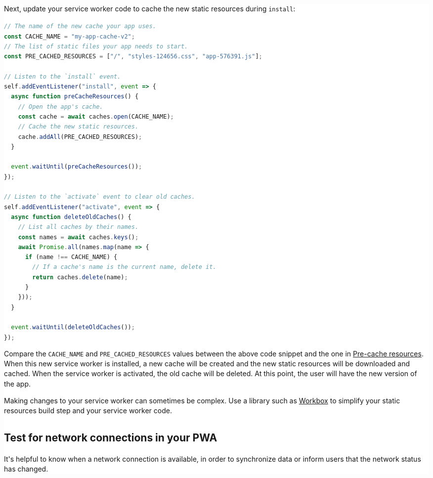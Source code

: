 Next, update your service worker code to cache the new static resources during `install`:

```javascript
// The name of the new cache your app uses.
const CACHE_NAME = "my-app-cache-v2";
// The list of static files your app needs to start.
const PRE_CACHED_RESOURCES = ["/", "styles-124656.css", "app-576391.js"];

// Listen to the `install` event.
self.addEventListener("install", event => {
  async function preCacheResources() {
    // Open the app's cache.
    const cache = await caches.open(CACHE_NAME);
    // Cache the new static resources.
    cache.addAll(PRE_CACHED_RESOURCES);
  }

  event.waitUntil(preCacheResources());
});

// Listen to the `activate` event to clear old caches.
self.addEventListener("activate", event => {
  async function deleteOldCaches() {
    // List all caches by their names.
    const names = await caches.keys();
    await Promise.all(names.map(name => {
      if (name !== CACHE_NAME) {
        // If a cache's name is the current name, delete it.
        return caches.delete(name);
      }
    }));
  }

  event.waitUntil(deleteOldCaches());
});
```

Compare the `CACHE_NAME` and `PRE_CACHED_RESOURCES` values between the above code snippet and the one in [Pre-cache resources](#pre-cache-resources). When this new service worker is installed, a new cache will be created and the new static resources will be downloaded and cached. When the service worker is activated, the old cache will be deleted. At this point, the user will have the new version of the app.

Making changes to your service worker can sometimes be complex. Use a library such as [Workbox](https://developer.chrome.com/docs/workbox/) to simplify your static resources build step and your service worker code.



## Test for network connections in your PWA

It's helpful to know when a network connection is available, in order to synchronize data or inform users that the network status has changed.
